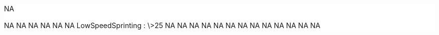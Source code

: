 NA
</td>
<td style="text-align:right;">
NA
</td>
<td style="text-align:right;">
NA
</td>
<td style="text-align:right;">
NA
</td>
<td style="text-align:right;">
NA
</td>
<td style="text-align:right;">
NA
</td>
<td style="text-align:right;">
NA
</td>
</tr>
<tr>
<td style="text-align:left;">
LowSpeedSprinting : \>25
</td>
<td style="text-align:right;">
NA
</td>
<td style="text-align:right;">
NA
</td>
<td style="text-align:right;">
NA
</td>
<td style="text-align:right;">
NA
</td>
<td style="text-align:right;">
NA
</td>
<td style="text-align:right;">
NA
</td>
<td style="text-align:right;">
NA
</td>
<td style="text-align:right;">
NA
</td>
<td style="text-align:right;">
NA
</td>
<td style="text-align:right;">
NA
</td>
<td style="text-align:left;">
NA
</td>
<td style="text-align:right;">
NA
</td>
<td style="text-align:right;">
NA
</td>